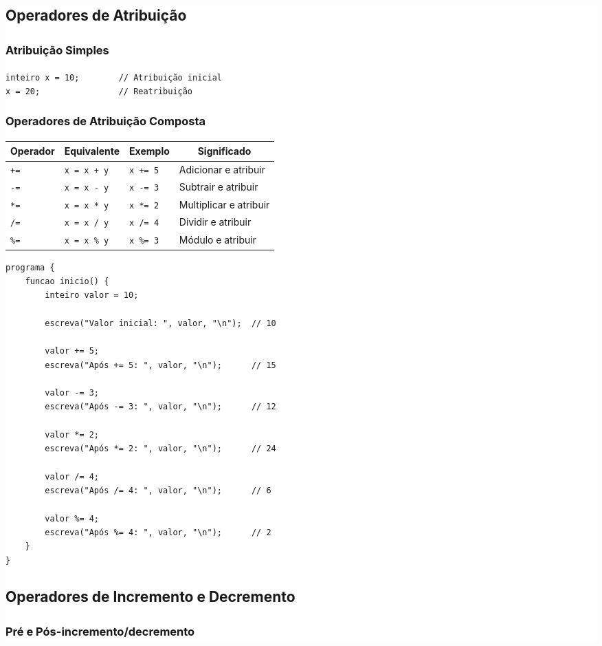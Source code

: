 ## Operadores de Atribuição

### Atribuição Simples

```portugol
inteiro x = 10;        // Atribuição inicial
x = 20;                // Reatribuição
```

### Operadores de Atribuição Composta

| Operador | Equivalente | Exemplo | Significado |
|----------|-------------|---------|-------------|
| `+=` | `x = x + y` | `x += 5` | Adicionar e atribuir |
| `-=` | `x = x - y` | `x -= 3` | Subtrair e atribuir |
| `*=` | `x = x * y` | `x *= 2` | Multiplicar e atribuir |
| `/=` | `x = x / y` | `x /= 4` | Dividir e atribuir |
| `%=` | `x = x % y` | `x %= 3` | Módulo e atribuir |

```portugol
programa {
    funcao inicio() {
        inteiro valor = 10;
        
        escreva("Valor inicial: ", valor, "\n");  // 10
        
        valor += 5;
        escreva("Após += 5: ", valor, "\n");      // 15
        
        valor -= 3;
        escreva("Após -= 3: ", valor, "\n");      // 12
        
        valor *= 2;
        escreva("Após *= 2: ", valor, "\n");      // 24
        
        valor /= 4;
        escreva("Após /= 4: ", valor, "\n");      // 6
        
        valor %= 4;
        escreva("Após %= 4: ", valor, "\n");      // 2
    }
}
```

## Operadores de Incremento e Decremento

### Pré e Pós-incremento/decremento
